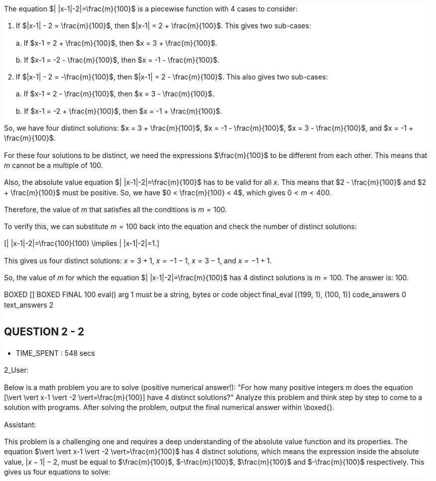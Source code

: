 The equation $| |x-1|-2|=\frac{m}{100}$ is a piecewise function with 4 cases to consider:

1. If $|x-1| - 2 = \frac{m}{100}$, then $|x-1| = 2 + \frac{m}{100}$. This gives two sub-cases:

   a. If $x-1 = 2 + \frac{m}{100}$, then $x = 3 + \frac{m}{100}$.
   
   b. If $x-1 = -2 - \frac{m}{100}$, then $x = -1 - \frac{m}{100}$.

2. If $|x-1| - 2 = -\frac{m}{100}$, then $|x-1| = 2 - \frac{m}{100}$. This also gives two sub-cases:

   a. If $x-1 = 2 - \frac{m}{100}$, then $x = 3 - \frac{m}{100}$.
   
   b. If $x-1 = -2 + \frac{m}{100}$, then $x = -1 + \frac{m}{100}$.

So, we have four distinct solutions: $x = 3 + \frac{m}{100}$, $x = -1 - \frac{m}{100}$, $x = 3 - \frac{m}{100}$, and $x = -1 + \frac{m}{100}$.

For these four solutions to be distinct, we need the expressions $\frac{m}{100}$ to be different from each other. This means that $m$ cannot be a multiple of 100.

Also, the absolute value equation $| |x-1|-2|=\frac{m}{100}$ has to be valid for all $x$. This means that $2 - \frac{m}{100}$ and $2 + \frac{m}{100}$ must be positive. So, we have $0 < \frac{m}{100} < 4$, which gives $0 < m < 400$.

Therefore, the value of $m$ that satisfies all the conditions is $m = 100$.

To verify this, we can substitute $m = 100$ back into the equation and check the number of distinct solutions:

\[| |x-1|-2|=\frac{100}{100} \implies | |x-1|-2|=1.\]

This gives us four distinct solutions: $x = 3 + 1$, $x = -1 - 1$, $x = 3 - 1$, and $x = -1 + 1$.

So, the value of $m$ for which the equation $| |x-1|-2|=\frac{m}{100}$ has 4 distinct solutions is $m = 100$.
The answer is: $100$.

BOXED []
BOXED FINAL 100
eval() arg 1 must be a string, bytes or code object final_eval
[(199, 1), (100, 1)]
code_answers 0 text_answers 2



## QUESTION 2 - 2 
- TIME_SPENT : 548 secs

2_User:

Below is a math problem you are to solve (positive numerical answer!):
"For how many positive integers $m$ does the equation \[\vert \vert x-1 \vert -2 \vert=\frac{m}{100}\] have $4$ distinct solutions?"
Analyze this problem and think step by step to come to a solution with programs. After solving the problem, output the final numerical answer within \boxed{}.

Assistant:

 This problem is a challenging one and requires a deep understanding of the absolute value function and its properties. The equation $\vert \vert x-1 \vert -2 \vert=\frac{m}{100}$ has 4 distinct solutions, which means the expression inside the absolute value, $\vert x-1 \vert -2$, must be equal to $\frac{m}{100}$, $-\frac{m}{100}$, $\frac{m}{100}$ and $-\frac{m}{100}$ respectively. This gives us four equations to solve:
